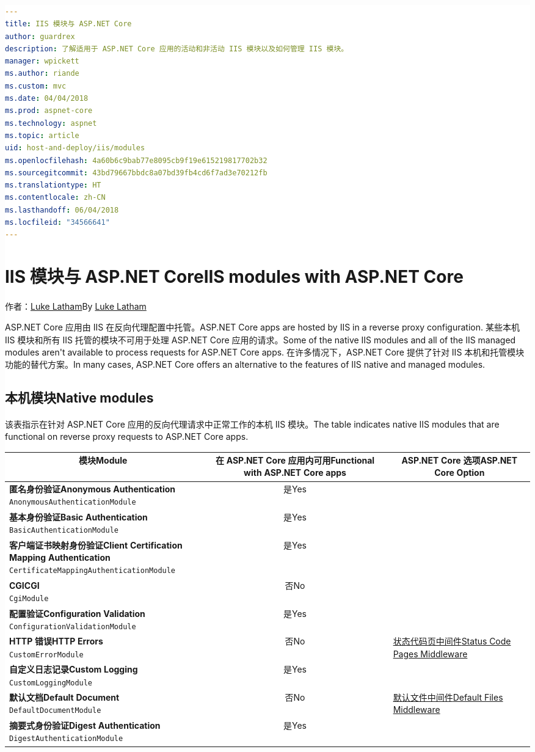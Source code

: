 ```yaml
---
title: IIS 模块与 ASP.NET Core
author: guardrex
description: 了解适用于 ASP.NET Core 应用的活动和非活动 IIS 模块以及如何管理 IIS 模块。
manager: wpickett
ms.author: riande
ms.custom: mvc
ms.date: 04/04/2018
ms.prod: aspnet-core
ms.technology: aspnet
ms.topic: article
uid: host-and-deploy/iis/modules
ms.openlocfilehash: 4a60b6c9bab77e8095cb9f19e615219817702b32
ms.sourcegitcommit: 43bd79667bbdc8a07bd39fb4cd6f7ad3e70212fb
ms.translationtype: HT
ms.contentlocale: zh-CN
ms.lasthandoff: 06/04/2018
ms.locfileid: "34566641"
---
```

# <a name="iis-modules-with-aspnet-core"></a><span data-ttu-id="e2db3-103">IIS 模块与 ASP.NET Core</span><span class="sxs-lookup"><span data-stu-id="e2db3-103">IIS modules with ASP.NET Core</span></span>

<span data-ttu-id="e2db3-104">作者：[Luke Latham](https://github.com/guardrex)</span><span class="sxs-lookup"><span data-stu-id="e2db3-104">By [Luke Latham](https://github.com/guardrex)</span></span>

<span data-ttu-id="e2db3-105">ASP.NET Core 应用由 IIS 在反向代理配置中托管。</span><span class="sxs-lookup"><span data-stu-id="e2db3-105">ASP.NET Core apps are hosted by IIS in a reverse proxy configuration.</span></span> <span data-ttu-id="e2db3-106">某些本机 IIS 模块和所有 IIS 托管的模块不可用于处理 ASP.NET Core 应用的请求。</span><span class="sxs-lookup"><span data-stu-id="e2db3-106">Some of the native IIS modules and all of the IIS managed modules aren't available to process requests for ASP.NET Core apps.</span></span> <span data-ttu-id="e2db3-107">在许多情况下，ASP.NET Core 提供了针对 IIS 本机和托管模块功能的替代方案。</span><span class="sxs-lookup"><span data-stu-id="e2db3-107">In many cases, ASP.NET Core offers an alternative to the features of IIS native and managed modules.</span></span>

## <a name="native-modules"></a><span data-ttu-id="e2db3-108">本机模块</span><span class="sxs-lookup"><span data-stu-id="e2db3-108">Native modules</span></span>

<span data-ttu-id="e2db3-109">该表指示在针对 ASP.NET Core 应用的反向代理请求中正常工作的本机 IIS 模块。</span><span class="sxs-lookup"><span data-stu-id="e2db3-109">The table indicates native IIS modules that are functional on reverse proxy requests to ASP.NET Core apps.</span></span>

| <span data-ttu-id="e2db3-110">模块</span><span class="sxs-lookup"><span data-stu-id="e2db3-110">Module</span></span> | <span data-ttu-id="e2db3-111">在 ASP.NET Core 应用内可用</span><span class="sxs-lookup"><span data-stu-id="e2db3-111">Functional with ASP.NET Core apps</span></span> | <span data-ttu-id="e2db3-112">ASP.NET Core 选项</span><span class="sxs-lookup"><span data-stu-id="e2db3-112">ASP.NET Core Option</span></span> |
| ------ | :-------------------------------: | ------------------- |
| <span data-ttu-id="e2db3-113">**匿名身份验证**</span><span class="sxs-lookup"><span data-stu-id="e2db3-113">**Anonymous Authentication**</span></span><br>`AnonymousAuthenticationModule` | <span data-ttu-id="e2db3-114">是</span><span class="sxs-lookup"><span data-stu-id="e2db3-114">Yes</span></span> | |
| <span data-ttu-id="e2db3-115">**基本身份验证**</span><span class="sxs-lookup"><span data-stu-id="e2db3-115">**Basic Authentication**</span></span><br>`BasicAuthenticationModule` | <span data-ttu-id="e2db3-116">是</span><span class="sxs-lookup"><span data-stu-id="e2db3-116">Yes</span></span> | |
| <span data-ttu-id="e2db3-117">**客户端证书映射身份验证**</span><span class="sxs-lookup"><span data-stu-id="e2db3-117">**Client Certification Mapping Authentication**</span></span><br>`CertificateMappingAuthenticationModule` | <span data-ttu-id="e2db3-118">是</span><span class="sxs-lookup"><span data-stu-id="e2db3-118">Yes</span></span> | |
| <span data-ttu-id="e2db3-119">**CGI**</span><span class="sxs-lookup"><span data-stu-id="e2db3-119">**CGI**</span></span><br>`CgiModule` | <span data-ttu-id="e2db3-120">否</span><span class="sxs-lookup"><span data-stu-id="e2db3-120">No</span></span> | |
| <span data-ttu-id="e2db3-121">**配置验证**</span><span class="sxs-lookup"><span data-stu-id="e2db3-121">**Configuration Validation**</span></span><br>`ConfigurationValidationModule` | <span data-ttu-id="e2db3-122">是</span><span class="sxs-lookup"><span data-stu-id="e2db3-122">Yes</span></span> | |
| <span data-ttu-id="e2db3-123">**HTTP 错误**</span><span class="sxs-lookup"><span data-stu-id="e2db3-123">**HTTP Errors**</span></span><br>`CustomErrorModule` | <span data-ttu-id="e2db3-124">否</span><span class="sxs-lookup"><span data-stu-id="e2db3-124">No</span></span> | [<span data-ttu-id="e2db3-125">状态代码页中间件</span><span class="sxs-lookup"><span data-stu-id="e2db3-125">Status Code Pages Middleware</span></span>](xref:fundamentals/error-handling#configuring-status-code-pages) |
| <span data-ttu-id="e2db3-126">**自定义日志记录**</span><span class="sxs-lookup"><span data-stu-id="e2db3-126">**Custom Logging**</span></span><br>`CustomLoggingModule` | <span data-ttu-id="e2db3-127">是</span><span class="sxs-lookup"><span data-stu-id="e2db3-127">Yes</span></span> | |
| <span data-ttu-id="e2db3-128">**默认文档**</span><span class="sxs-lookup"><span data-stu-id="e2db3-128">**Default Document**</span></span><br>`DefaultDocumentModule` | <span data-ttu-id="e2db3-129">否</span><span class="sxs-lookup"><span data-stu-id="e2db3-129">No</span></span> | [<span data-ttu-id="e2db3-130">默认文件中间件</span><span class="sxs-lookup"><span data-stu-id="e2db3-130">Default Files Middleware</span></span>](xref:fundamentals/static-files#serve-a-default-document) |
| <span data-ttu-id="e2db3-131">**摘要式身份验证**</span><span class="sxs-lookup"><span data-stu-id="e2db3-131">**Digest Authentication**</span></span><br>`DigestAuthenticationModule` | <span data-ttu-id="e2db3-132">是</span><span class="sxs-lookup"><span data-stu-id="e2db3-132">Yes</span></span> | |